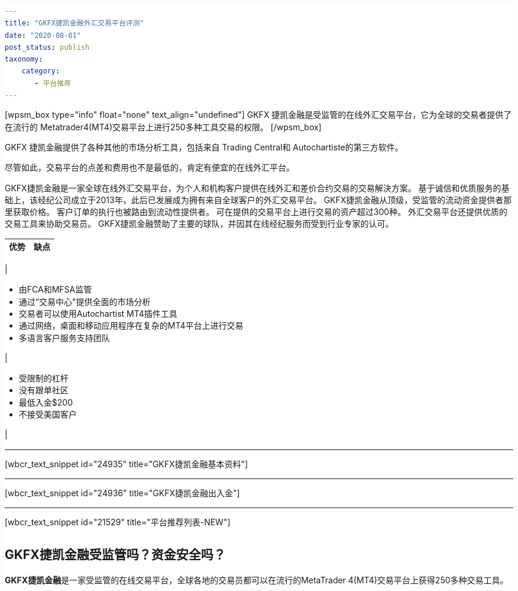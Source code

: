 ```yaml
---
title: "GKFX捷凯金融外汇交易平台评测"
date: "2020-08-01"
post_status: publish
taxonomy:
    category: 
       - 平台推荐
---
```


\[wpsm\_box type="info" float="none" text\_align="undefined"\] GKFX 捷凯金融是受监管的在线外汇交易平台，它为全球的交易者提供了在流行的 Metatrader4(MT4)交易平台上进行250多种工具交易的权限。 \[/wpsm\_box\]

GKFX 捷凯金融提供了各种其他的市场分析工具，包括来自 Trading Central和 Autochartiste的第三方软件。

尽管如此，交易平台的点差和费用也不是最低的，肯定有便宜的在线外汇平台。

GKFX捷凯金融是一家全球在线外汇交易平台，为个人和机构客户提供在线外汇和差价合约交易的交易解決方案。 基于诚信和优质服务的基础上，该经纪公司成立于2013年，此后已发展成为拥有来自全球客户的外汇交易平台。 GKFX捷凯金融从顶级，受监管的流动资金提供者那里获取价格。 客户订单的执行也被路由到流动性提供者。 可在提供的交易平台上进行交易的资产超过300种。 外汇交易平台还提供优质的交易工具来协助交易员。 GKFX捷凯金融赞助了主要的球队，并因其在线经纪服务而受到行业专家的认可。

| 优势 | 缺点 |
| --- | --- |
| 
- 由FCA和MFSA监管
- 通过“交易中心"提供全面的市场分析
- 交易者可以使用Autochartist MT4插件工具
- 通过网络，桌面和移动应用程序在复杂的MT4平台上进行交易
- 多语言客户服务支持团队

 | 

- 受限制的杠杆
- 没有跟单社区
- 最低入金$200
- 不接受美国客户

 |

* * *

\[wbcr\_text\_snippet id="24935" title="GKFX捷凯金融基本资料"\]

* * *

\[wbcr\_text\_snippet id="24936" title="GKFX捷凯金融出入金"\]

* * *

\[wbcr\_text\_snippet id="21529" title="平台推荐列表-NEW"\]

## GKFX捷凯金融受监管吗？资金安全吗？

**GKFX捷凯金融**是一家受监管的在线交易平台，全球各地的交易员都可以在流行的MetaTrader 4(MT4)交易平台上获得250多种交易工具。
